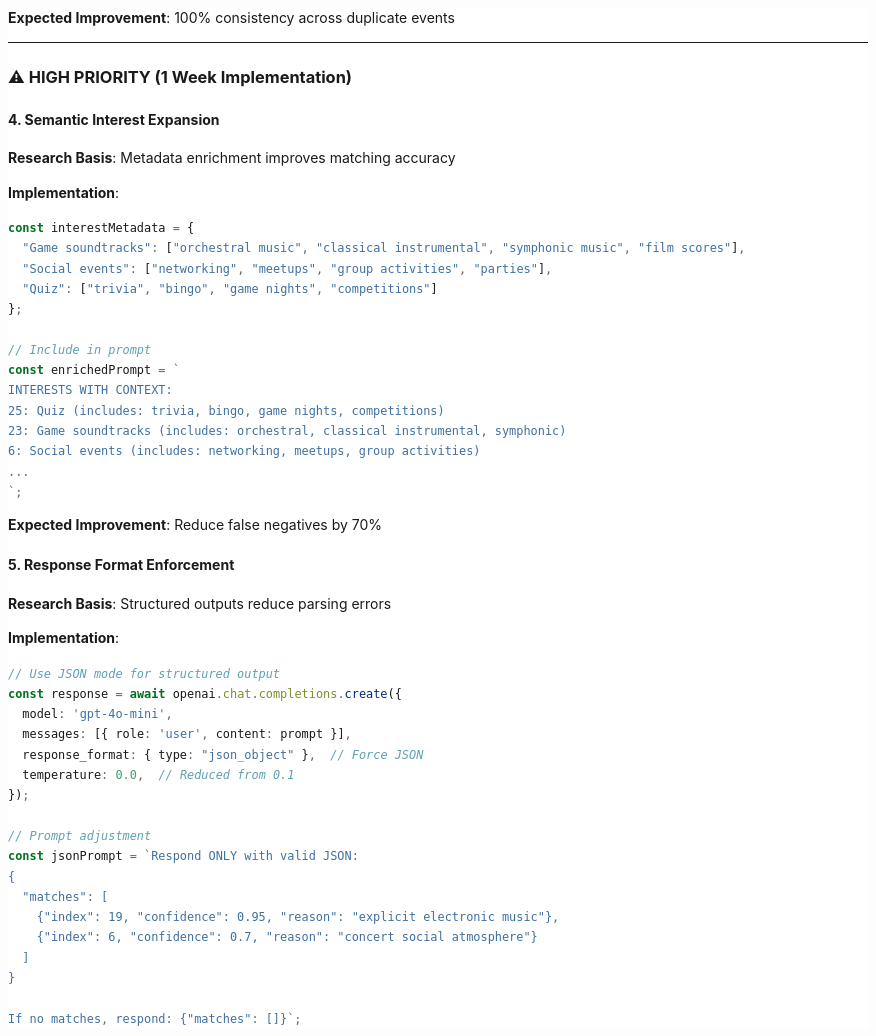 **Expected Improvement**: 100% consistency across duplicate events

---

### ⚠️ **HIGH PRIORITY** (1 Week Implementation)

#### 4. Semantic Interest Expansion

**Research Basis**: Metadata enrichment improves matching accuracy

**Implementation**:

```typescript
const interestMetadata = {
  "Game soundtracks": ["orchestral music", "classical instrumental", "symphonic music", "film scores"],
  "Social events": ["networking", "meetups", "group activities", "parties"],
  "Quiz": ["trivia", "bingo", "game nights", "competitions"]
};

// Include in prompt
const enrichedPrompt = `
INTERESTS WITH CONTEXT:
25: Quiz (includes: trivia, bingo, game nights, competitions)
23: Game soundtracks (includes: orchestral, classical instrumental, symphonic)
6: Social events (includes: networking, meetups, group activities)
...
`;
```

**Expected Improvement**: Reduce false negatives by 70%

#### 5. Response Format Enforcement

**Research Basis**: Structured outputs reduce parsing errors

**Implementation**:

```typescript
// Use JSON mode for structured output
const response = await openai.chat.completions.create({
  model: 'gpt-4o-mini',
  messages: [{ role: 'user', content: prompt }],
  response_format: { type: "json_object" },  // Force JSON
  temperature: 0.0,  // Reduced from 0.1
});

// Prompt adjustment
const jsonPrompt = `Respond ONLY with valid JSON:
{
  "matches": [
    {"index": 19, "confidence": 0.95, "reason": "explicit electronic music"},
    {"index": 6, "confidence": 0.7, "reason": "concert social atmosphere"}
  ]
}

If no matches, respond: {"matches": []}`;
```
